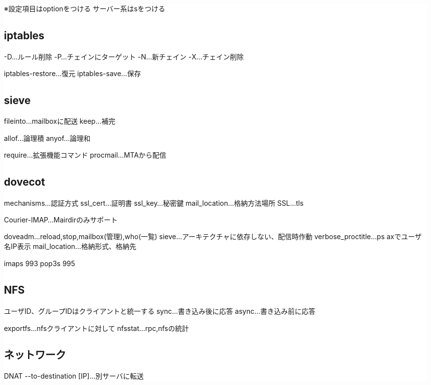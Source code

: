 ※設定項目はoptionをつける
サーバー系はsをつける

iptables
----
-D…ルール削除
-P…チェインにターゲット
-N…新チェイン
-X…チェイン削除

iptables-restore…復元
iptables-save…保存

sieve
----
fileinto…mailboxに配送
keep…補完

allof…論理積
anyof…論理和

require…拡張機能コマンド
procmail…MTAから配信

dovecot
----
mechanisms…認証方式
ssl_cert…証明書
ssl_key…秘密鍵
mail_location…格納方法場所
SSL…tls

Courier-IMAP…Mairdirのみサポート

doveadm…reload,stop,mailbox(管理),who(一覧)
sieve…アーキテクチャに依存しない、配信時作動
verbose_proctitle…ps axでユーザ名IP表示
mail_location…格納形式、格納先

imaps 993
pop3s 995

NFS
----
ユーザID、グループIDはクライアントと統一する
sync…書き込み後に応答
async…書き込み前に応答

exportfs…nfsクライアントに対して
nfsstat…rpc,nfsの統計



ネットワーク
----
DNAT --to-destination [IP]…別サーバに転送
